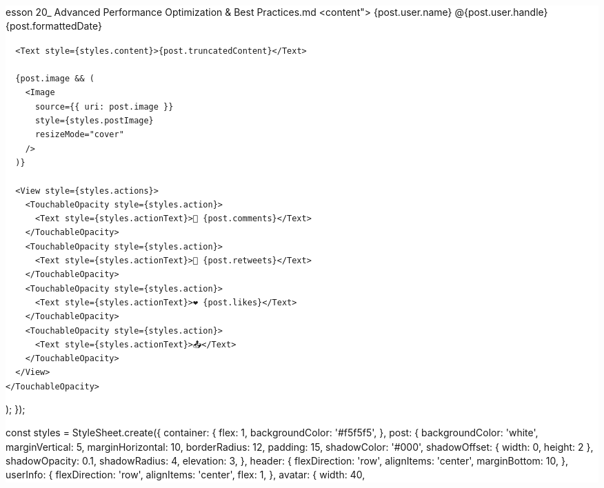 esson 20_ Advanced Performance Optimization & Best Practices.md</path>
<content">            <Text style={styles.userName}>{post.user.name}</Text>
            <Text style={styles.userHandle}>@{post.user.handle}</Text>
          </View>
        </TouchableOpacity>
        <Text style={styles.timestamp}>{post.formattedDate}</Text>
      </View>

      <Text style={styles.content}>{post.truncatedContent}</Text>

      {post.image && (
        <Image
          source={{ uri: post.image }}
          style={styles.postImage}
          resizeMode="cover"
        />
      )}

      <View style={styles.actions}>
        <TouchableOpacity style={styles.action}>
          <Text style={styles.actionText}>💬 {post.comments}</Text>
        </TouchableOpacity>
        <TouchableOpacity style={styles.action}>
          <Text style={styles.actionText}>🔄 {post.retweets}</Text>
        </TouchableOpacity>
        <TouchableOpacity style={styles.action}>
          <Text style={styles.actionText}>❤️ {post.likes}</Text>
        </TouchableOpacity>
        <TouchableOpacity style={styles.action}>
          <Text style={styles.actionText}>📤</Text>
        </TouchableOpacity>
      </View>
    </TouchableOpacity>
  );
});

const styles = StyleSheet.create({
  container: {
    flex: 1,
    backgroundColor: '#f5f5f5',
  },
  post: {
    backgroundColor: 'white',
    marginVertical: 5,
    marginHorizontal: 10,
    borderRadius: 12,
    padding: 15,
    shadowColor: '#000',
    shadowOffset: { width: 0, height: 2 },
    shadowOpacity: 0.1,
    shadowRadius: 4,
    elevation: 3,
  },
  header: {
    flexDirection: 'row',
    alignItems: 'center',
    marginBottom: 10,
  },
  userInfo: {
    flexDirection: 'row',
    alignItems: 'center',
    flex: 1,
  },
  avatar: {
    width: 40,